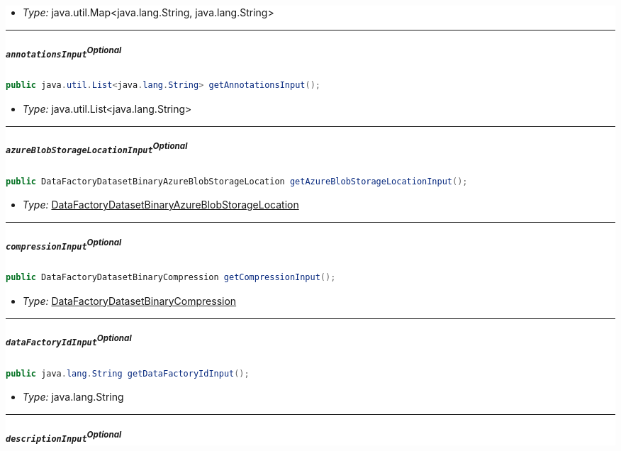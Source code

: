 - *Type:* java.util.Map<java.lang.String, java.lang.String>

---

##### `annotationsInput`<sup>Optional</sup> <a name="annotationsInput" id="@cdktf/provider-azurerm.dataFactoryDatasetBinary.DataFactoryDatasetBinary.property.annotationsInput"></a>

```java
public java.util.List<java.lang.String> getAnnotationsInput();
```

- *Type:* java.util.List<java.lang.String>

---

##### `azureBlobStorageLocationInput`<sup>Optional</sup> <a name="azureBlobStorageLocationInput" id="@cdktf/provider-azurerm.dataFactoryDatasetBinary.DataFactoryDatasetBinary.property.azureBlobStorageLocationInput"></a>

```java
public DataFactoryDatasetBinaryAzureBlobStorageLocation getAzureBlobStorageLocationInput();
```

- *Type:* <a href="#@cdktf/provider-azurerm.dataFactoryDatasetBinary.DataFactoryDatasetBinaryAzureBlobStorageLocation">DataFactoryDatasetBinaryAzureBlobStorageLocation</a>

---

##### `compressionInput`<sup>Optional</sup> <a name="compressionInput" id="@cdktf/provider-azurerm.dataFactoryDatasetBinary.DataFactoryDatasetBinary.property.compressionInput"></a>

```java
public DataFactoryDatasetBinaryCompression getCompressionInput();
```

- *Type:* <a href="#@cdktf/provider-azurerm.dataFactoryDatasetBinary.DataFactoryDatasetBinaryCompression">DataFactoryDatasetBinaryCompression</a>

---

##### `dataFactoryIdInput`<sup>Optional</sup> <a name="dataFactoryIdInput" id="@cdktf/provider-azurerm.dataFactoryDatasetBinary.DataFactoryDatasetBinary.property.dataFactoryIdInput"></a>

```java
public java.lang.String getDataFactoryIdInput();
```

- *Type:* java.lang.String

---

##### `descriptionInput`<sup>Optional</sup> <a name="descriptionInput" id="@cdktf/provider-azurerm.dataFactoryDatasetBinary.DataFactoryDatasetBinary.property.descriptionInput"></a>
